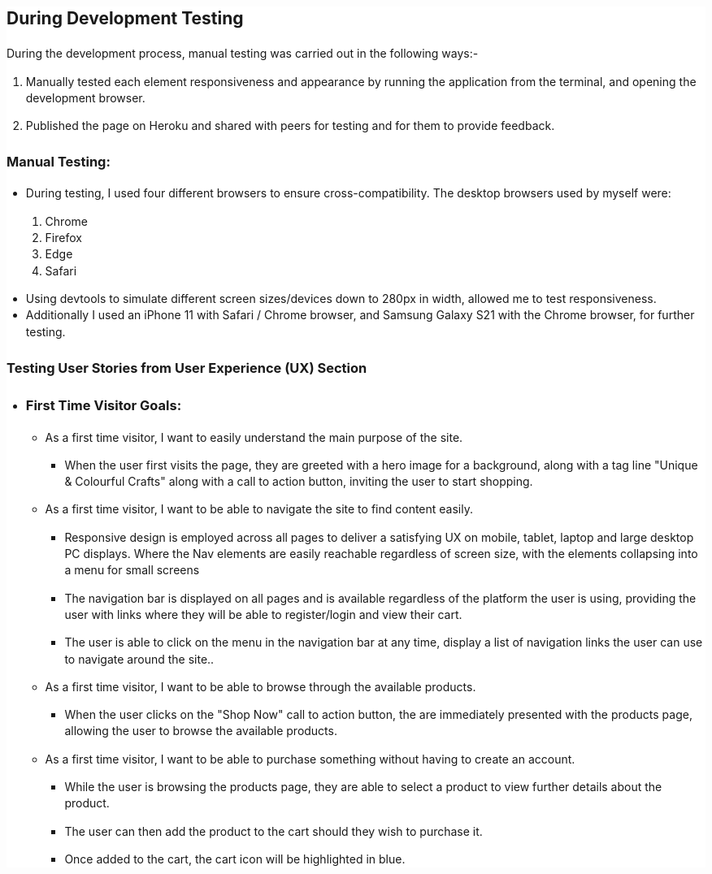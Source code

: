 ## **During Development Testing**
During the development process, manual testing was carried out in the following ways:-

1. Manually tested each element responsiveness and appearance by running the application from the terminal, and opening the development browser.

1. Published the page on Heroku and shared with peers for testing and for them to provide feedback.

### **Manual Testing:**
* During testing, I used four different browsers to ensure cross-compatibility. The desktop browsers used by myself were:

  1. Chrome
  1. Firefox  
  1. Edge
  1. Safari

- Using devtools to simulate different screen sizes/devices down to 280px in width, allowed me to test responsiveness. 
- Additionally I used an iPhone 11 with Safari / Chrome browser, and Samsung Galaxy S21 with the Chrome browser, for further testing.

### **Testing User Stories from User Experience (UX) Section**
* ### First Time Visitor Goals:
  * As a first time visitor, I want to easily understand the main purpose of the site.
    - When the user first visits the page, they are greeted with a hero image for a background, along with a tag line "Unique & Colourful Crafts" along with a call to action button, inviting the user to start shopping.

  * As a first time visitor, I want to be able to navigate the site to find content easily.
    - Responsive design is employed across all pages to deliver a satisfying UX on mobile, tablet, laptop and large desktop PC displays. Where the Nav elements are easily reachable regardless of screen size, with the elements collapsing into a menu for small screens

    - The navigation bar is displayed on all pages and is available regardless of the platform the user is using, providing the user with links where they will be able to register/login and view their cart.

    - The user is able to click on the menu in the navigation bar at any time, display a list of navigation links the user can use to navigate around the site..

  * As a first time visitor, I want to be able to browse through the available products.
    - When the user clicks on the "Shop Now" call to action button, the are immediately presented with the products page, allowing the user to browse the available products.

  * As a first time visitor, I want to be able to purchase something without having to create an account.
    - While the user is browsing the products page, they are able to select a product to view further details about the product.

    - The user can then add the product to the cart should they wish to purchase it.

    - Once added to the cart, the cart icon will be highlighted in blue.
